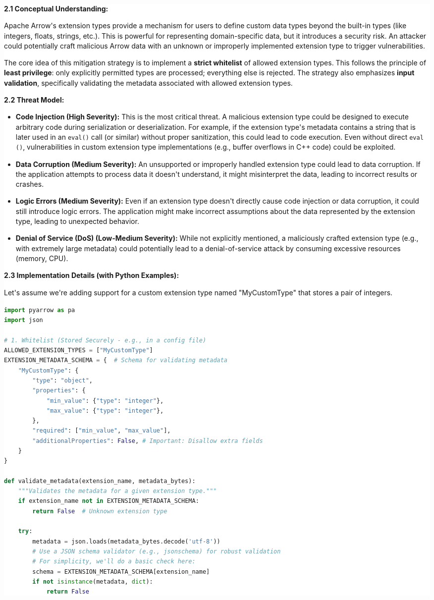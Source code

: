 **2.1 Conceptual Understanding:**

Apache Arrow's extension types provide a mechanism for users to define custom data types beyond the built-in types (like integers, floats, strings, etc.).  This is powerful for representing domain-specific data, but it introduces a security risk.  An attacker could potentially craft malicious Arrow data with an unknown or improperly implemented extension type to trigger vulnerabilities.

The core idea of this mitigation strategy is to implement a **strict whitelist** of allowed extension types.  This follows the principle of **least privilege**: only explicitly permitted types are processed; everything else is rejected.  The strategy also emphasizes **input validation**, specifically validating the metadata associated with allowed extension types.

**2.2 Threat Model:**

*   **Code Injection (High Severity):**  This is the most critical threat.  A malicious extension type could be designed to execute arbitrary code during serialization or deserialization.  For example, if the extension type's metadata contains a string that is later used in an `eval()` call (or similar) without proper sanitization, this could lead to code execution.  Even without direct `eval()`, vulnerabilities in custom extension type implementations (e.g., buffer overflows in C++ code) could be exploited.

*   **Data Corruption (Medium Severity):**  An unsupported or improperly handled extension type could lead to data corruption.  If the application attempts to process data it doesn't understand, it might misinterpret the data, leading to incorrect results or crashes.

*   **Logic Errors (Medium Severity):**  Even if an extension type doesn't directly cause code injection or data corruption, it could still introduce logic errors.  The application might make incorrect assumptions about the data represented by the extension type, leading to unexpected behavior.

*   **Denial of Service (DoS) (Low-Medium Severity):** While not explicitly mentioned, a maliciously crafted extension type (e.g., with extremely large metadata) could potentially lead to a denial-of-service attack by consuming excessive resources (memory, CPU).

**2.3 Implementation Details (with Python Examples):**

Let's assume we're adding support for a custom extension type named "MyCustomType" that stores a pair of integers.

```python
import pyarrow as pa
import json

# 1. Whitelist (Stored Securely - e.g., in a config file)
ALLOWED_EXTENSION_TYPES = ["MyCustomType"]
EXTENSION_METADATA_SCHEMA = {  # Schema for validating metadata
    "MyCustomType": {
        "type": "object",
        "properties": {
            "min_value": {"type": "integer"},
            "max_value": {"type": "integer"},
        },
        "required": ["min_value", "max_value"],
        "additionalProperties": False, # Important: Disallow extra fields
    }
}

def validate_metadata(extension_name, metadata_bytes):
    """Validates the metadata for a given extension type."""
    if extension_name not in EXTENSION_METADATA_SCHEMA:
        return False  # Unknown extension type

    try:
        metadata = json.loads(metadata_bytes.decode('utf-8'))
        # Use a JSON schema validator (e.g., jsonschema) for robust validation
        # For simplicity, we'll do a basic check here:
        schema = EXTENSION_METADATA_SCHEMA[extension_name]
        if not isinstance(metadata, dict):
            return False
```